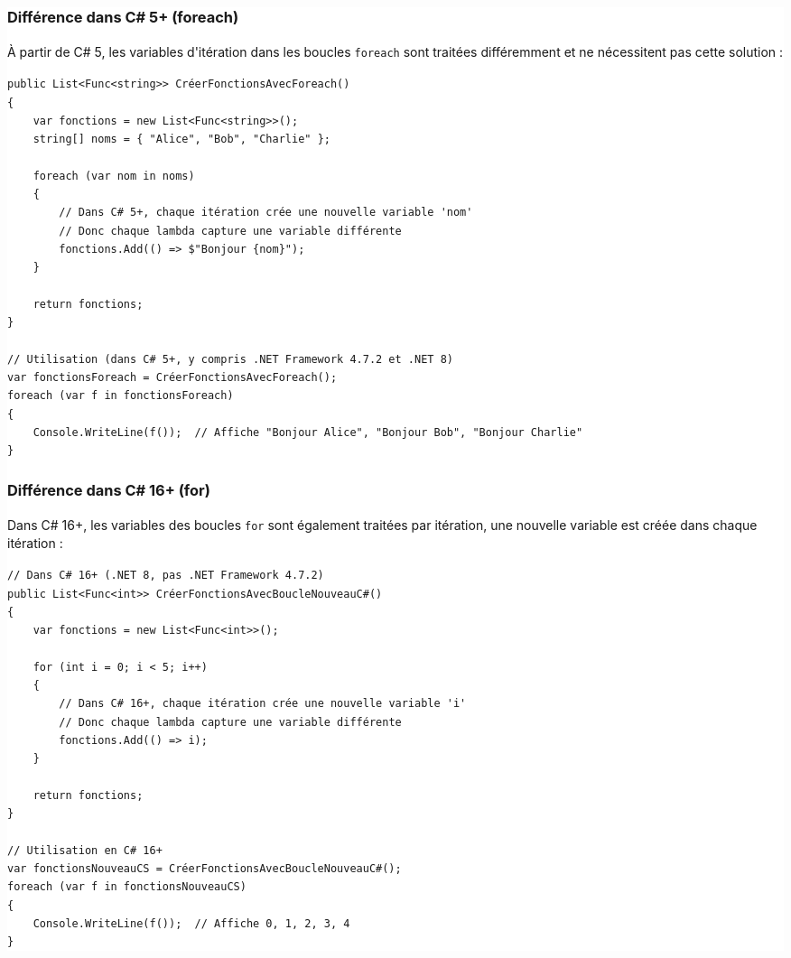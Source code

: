 
### Différence dans C# 5+ (foreach)

À partir de C# 5, les variables d'itération dans les boucles `foreach` sont traitées différemment et ne nécessitent pas cette solution :

```textmate
public List<Func<string>> CréerFonctionsAvecForeach()
{
    var fonctions = new List<Func<string>>();
    string[] noms = { "Alice", "Bob", "Charlie" };

    foreach (var nom in noms)
    {
        // Dans C# 5+, chaque itération crée une nouvelle variable 'nom'
        // Donc chaque lambda capture une variable différente
        fonctions.Add(() => $"Bonjour {nom}");
    }

    return fonctions;
}

// Utilisation (dans C# 5+, y compris .NET Framework 4.7.2 et .NET 8)
var fonctionsForeach = CréerFonctionsAvecForeach();
foreach (var f in fonctionsForeach)
{
    Console.WriteLine(f());  // Affiche "Bonjour Alice", "Bonjour Bob", "Bonjour Charlie"
}
```


### Différence dans C# 16+ (for)

Dans C# 16+, les variables des boucles `for` sont également traitées par itération, une nouvelle variable est créée dans chaque itération :

```textmate
// Dans C# 16+ (.NET 8, pas .NET Framework 4.7.2)
public List<Func<int>> CréerFonctionsAvecBoucleNouveauC#()
{
    var fonctions = new List<Func<int>>();

    for (int i = 0; i < 5; i++)
    {
        // Dans C# 16+, chaque itération crée une nouvelle variable 'i'
        // Donc chaque lambda capture une variable différente
        fonctions.Add(() => i);
    }

    return fonctions;
}

// Utilisation en C# 16+
var fonctionsNouveauCS = CréerFonctionsAvecBoucleNouveauC#();
foreach (var f in fonctionsNouveauCS)
{
    Console.WriteLine(f());  // Affiche 0, 1, 2, 3, 4
}
```
